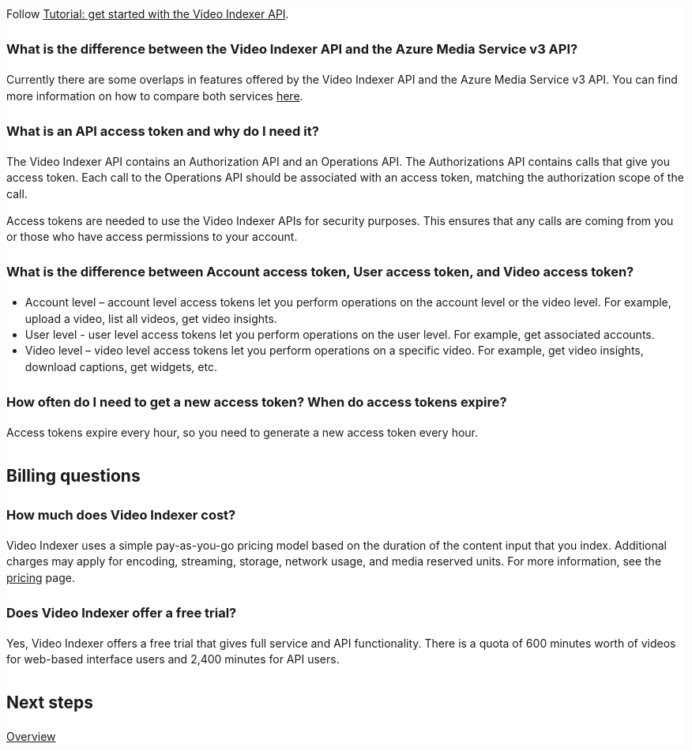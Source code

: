 Follow [Tutorial: get started with the Video Indexer API](video-indexer-use-apis.md).

### What is the difference between the Video Indexer API and the Azure Media Service v3 API?

Currently there are some overlaps in features offered by the Video Indexer API and the Azure Media Service v3 API. You can find more information on how to compare both services [here](compare-video-indexer-with-media-services-presets.md).

### What is an API access token and why do I need it?

The Video Indexer API contains an Authorization API and an Operations API. The Authorizations API contains calls that give you access token. Each call to the Operations API should be associated with an access token, matching the authorization scope of the call.

Access tokens are needed to use the Video Indexer APIs for security purposes. This ensures that any calls are coming from you or those who have access permissions to your account. 

### What is the difference between Account access token, User access token, and Video access token?

* Account level – account level access tokens let you perform operations on the account level or the video level. For example, upload a video, list all videos, get video insights.
* User level - user level access tokens let you perform operations on the user level. For example, get associated accounts.
* Video level – video level access tokens let you perform operations on a specific video. For example, get video insights, download captions, get widgets, etc.

### How often do I need to get a new access token? When do access tokens expire?

Access tokens expire every hour, so you need to generate a new access token every hour. 

## Billing questions

### How much does Video Indexer cost?

Video Indexer uses a simple pay-as-you-go pricing model based on the duration of the content input that you index. Additional charges may apply for encoding, streaming, storage, network usage, and media reserved units. For more information, see the [pricing](https://azure.microsoft.com/pricing/details/cognitive-services/video-indexer/) page.

### Does Video Indexer offer a free trial?

Yes, Video Indexer offers a free trial that gives full service and API functionality. There is a quota of 600 minutes worth of videos for web-based interface users and 2,400 minutes for API users. 

## Next steps

[Overview](video-indexer-overview.md)
